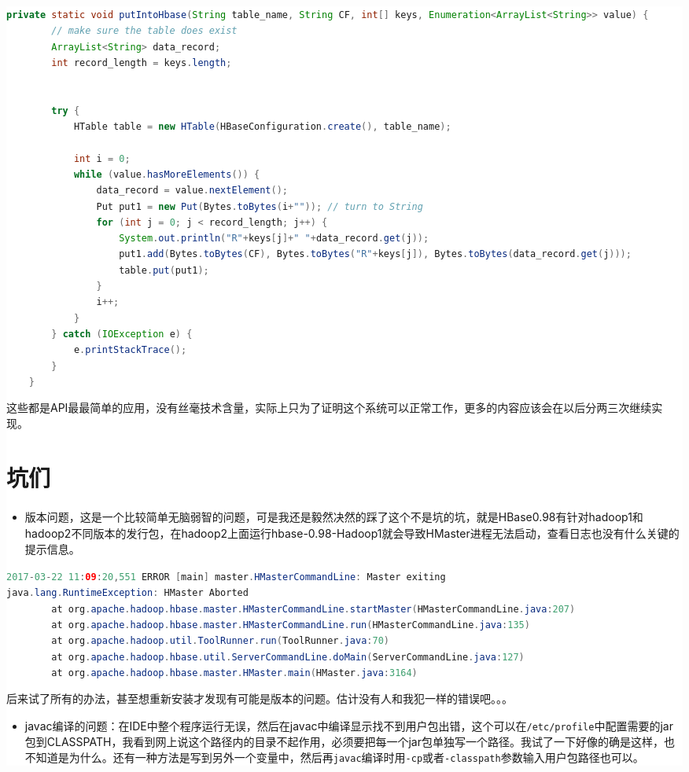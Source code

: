 
```java
private static void putIntoHbase(String table_name, String CF, int[] keys, Enumeration<ArrayList<String>> value) {
        // make sure the table does exist
        ArrayList<String> data_record;
        int record_length = keys.length;


        try {
            HTable table = new HTable(HBaseConfiguration.create(), table_name);

            int i = 0;
            while (value.hasMoreElements()) {
                data_record = value.nextElement();
                Put put1 = new Put(Bytes.toBytes(i+"")); // turn to String
                for (int j = 0; j < record_length; j++) {
                    System.out.println("R"+keys[j]+" "+data_record.get(j));
                    put1.add(Bytes.toBytes(CF), Bytes.toBytes("R"+keys[j]), Bytes.toBytes(data_record.get(j)));
                    table.put(put1);
                }
                i++;
            }
        } catch (IOException e) {
            e.printStackTrace();
        }
    }
```

这些都是API最最简单的应用，没有丝毫技术含量，实际上只为了证明这个系统可以正常工作，更多的内容应该会在以后分两三次继续实现。

# **坑们**

- 版本问题，这是一个比较简单无脑弱智的问题，可是我还是毅然决然的踩了这个不是坑的坑，就是HBase0.98有针对hadoop1和hadoop2不同版本的发行包，在hadoop2上面运行hbase-0.98-Hadoop1就会导致HMaster进程无法启动，查看日志也没有什么关键的提示信息。

```java
2017-03-22 11:09:20,551 ERROR [main] master.HMasterCommandLine: Master exiting
java.lang.RuntimeException: HMaster Aborted
        at org.apache.hadoop.hbase.master.HMasterCommandLine.startMaster(HMasterCommandLine.java:207)
        at org.apache.hadoop.hbase.master.HMasterCommandLine.run(HMasterCommandLine.java:135)
        at org.apache.hadoop.util.ToolRunner.run(ToolRunner.java:70)
        at org.apache.hadoop.hbase.util.ServerCommandLine.doMain(ServerCommandLine.java:127)
        at org.apache.hadoop.hbase.master.HMaster.main(HMaster.java:3164)
```
后来试了所有的办法，甚至想重新安装才发现有可能是版本的问题。估计没有人和我犯一样的错误吧。。。

- javac编译的问题：在IDE中整个程序运行无误，然后在javac中编译显示找不到用户包出错，这个可以在`/etc/profile`中配置需要的jar包到CLASSPATH，我看到网上说这个路径内的目录不起作用，必须要把每一个jar包单独写一个路径。我试了一下好像的确是这样，也不知道是为什么。还有一种方法是写到另外一个变量中，然后再`javac`编译时用`-cp`或者`-classpath`参数输入用户包路径也可以。
